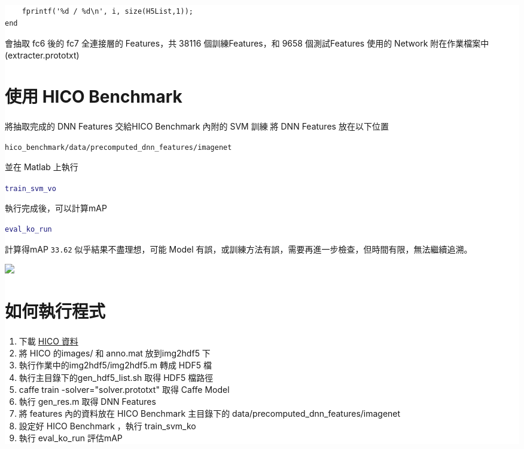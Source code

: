 ```matlab=
    fprintf('%d / %d\n', i, size(H5List,1));
end
```

會抽取 fc6 後的 fc7 全連接層的 Features，共 38116 個訓練Features，和 9658 個測試Features
使用的 Network 附在作業檔案中(extracter.prototxt)

# 使用 HICO Benchmark
將抽取完成的 DNN Features 交給HICO Benchmark 內附的 SVM 訓練
將 DNN Features 放在以下位置
```
hico_benchmark/data/precomputed_dnn_features/imagenet
```
並在 Matlab 上執行

```matlab
train_svm_vo
```
執行完成後，可以計算mAP
```matlab
eval_ko_run
```

計算得mAP `33.62`
似乎結果不盡理想，可能 Model 有誤，或訓練方法有誤，需要再進一步檢查，但時間有限，無法繼續追溯。

![](https://i.imgur.com/SEpMjaq.jpg)

# 如何執行程式
1. 下載 [HICO 資料](http://napoli18.eecs.umich.edu/public_html/data/hico_20150920.tar.gz)
2. 將 HICO 的images/ 和 anno.mat 放到img2hdf5 下
3. 執行作業中的img2hdf5/img2hdf5.m 轉成 HDF5 檔
4. 執行主目錄下的gen_hdf5_list.sh 取得 HDF5 檔路徑
5. caffe train -solver="solver.prototxt" 取得 Caffe Model
6. 執行 gen_res.m 取得 DNN Features
7. 將 features 內的資料放在 HICO Benchmark 主目錄下的 data/precomputed_dnn_features/imagenet
8. 設定好 HICO Benchmark ，執行 train_svm_ko
9. 執行 eval_ko_run 評估mAP 